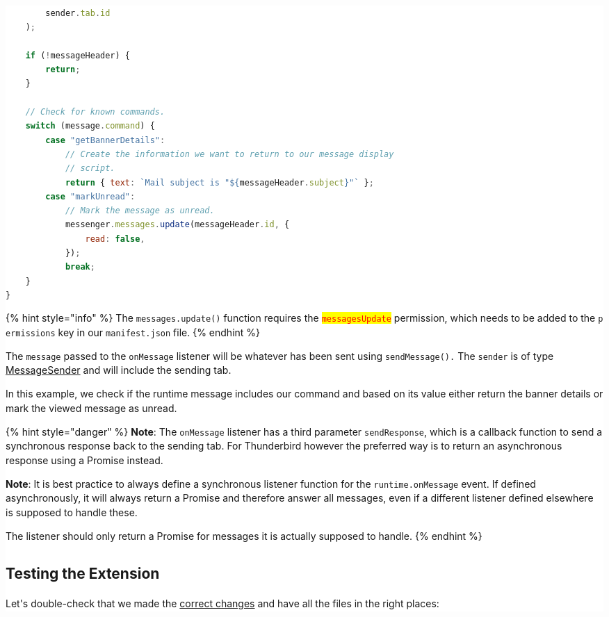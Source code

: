 ```javascript
        sender.tab.id
    );

    if (!messageHeader) {
        return;
    }

    // Check for known commands.
    switch (message.command) {
        case "getBannerDetails":
            // Create the information we want to return to our message display
            // script.
            return { text: `Mail subject is "${messageHeader.subject}"` };
        case "markUnread":
            // Mark the message as unread.
            messenger.messages.update(messageHeader.id, {
                read: false,
            });
            break;
    }
}
```

{% hint style="info" %}
The `messages.update()` function requires the <mark style="color:red;">`messagesUpdate`</mark> permission, which needs to be added to the `permissions` key in our `manifest.json` file.
{% endhint %}

The `message` passed to the `onMessage` listener will be whatever has been sent using `sendMessage().` The `sender` is of type [MessageSender](https://developer.mozilla.org/en-US/docs/Mozilla/Add-ons/WebExtensions/API/runtime/MessageSender) and will include the sending tab.

In this example, we check if the runtime message includes our command and based on its value either return the banner details or mark the viewed message as unread.

{% hint style="danger" %}
**Note**: The `onMessage` listener has a third parameter `sendResponse`, which is a callback function to send a synchronous response back to the sending tab. For Thunderbird however the preferred way is to return an asynchronous response using a Promise instead.

**Note**: It is best practice to always define a synchronous listener function for the `runtime.onMessage` event. If defined asynchronously, it will always return a Promise and therefore answer all messages, even if a different listener defined elsewhere is supposed to handle these.

The listener should only return a Promise for messages it is actually supposed to handle.
{% endhint %}

## Testing the Extension

Let's double-check that we made the [correct changes](https://github.com/thunderbird/webext-examples/commit/65df906647525b85fa0d2367bd20dc8c3599558d?diff=unified) and have all the files in the right places:
